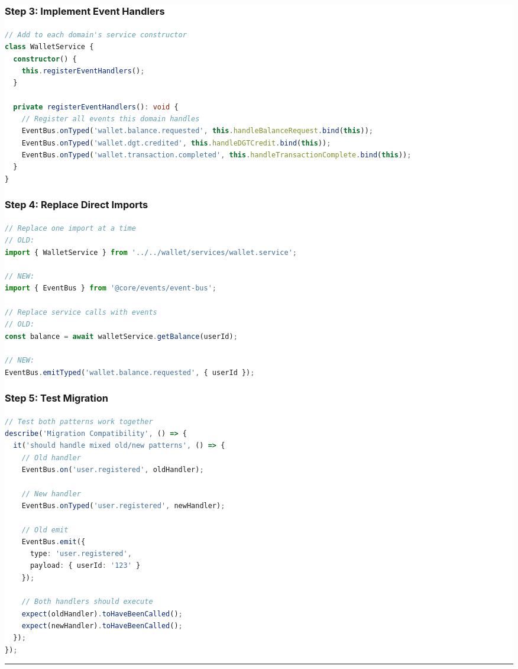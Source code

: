 ### Step 3: Implement Event Handlers

```typescript
// Add to each domain's service constructor
class WalletService {
  constructor() {
    this.registerEventHandlers();
  }
  
  private registerEventHandlers(): void {
    // Register all events this domain handles
    EventBus.onTyped('wallet.balance.requested', this.handleBalanceRequest.bind(this));
    EventBus.onTyped('wallet.dgt.credited', this.handleDGTCredit.bind(this));
    EventBus.onTyped('wallet.transaction.completed', this.handleTransactionComplete.bind(this));
  }
}
```

### Step 4: Replace Direct Imports

```typescript
// Replace one import at a time
// OLD:
import { WalletService } from '../../wallet/services/wallet.service';

// NEW:
import { EventBus } from '@core/events/event-bus';

// Replace service calls with events
// OLD:
const balance = await walletService.getBalance(userId);

// NEW:
EventBus.emitTyped('wallet.balance.requested', { userId });
```

### Step 5: Test Migration

```typescript
// Test both patterns work together
describe('Migration Compatibility', () => {
  it('should handle mixed old/new patterns', () => {
    // Old handler
    EventBus.on('user.registered', oldHandler);
    
    // New handler  
    EventBus.onTyped('user.registered', newHandler);
    
    // Old emit
    EventBus.emit({
      type: 'user.registered',
      payload: { userId: '123' }
    });
    
    // Both handlers should execute
    expect(oldHandler).toHaveBeenCalled();
    expect(newHandler).toHaveBeenCalled();
  });
});
```

---